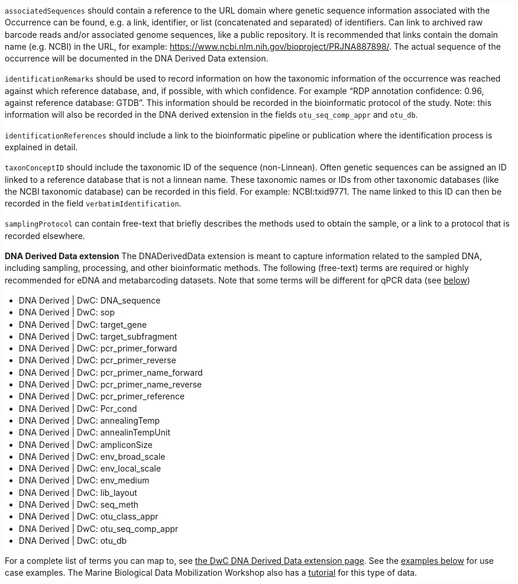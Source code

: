 `associatedSequences` should contain a reference to the URL domain where genetic sequence information associated with the Occurrence can be found, e.g. a link, identifier, or list (concatenated and separated) of identifiers. Can link to archived raw barcode reads and/or associated genome sequences, like a public repository. It is recommended that links contain the domain name (e.g. NCBI) in the URL, for example: https://www.ncbi.nlm.nih.gov/bioproject/PRJNA887898/. The actual sequence of the occurrence will be documented in the DNA Derived Data extension.

`identificationRemarks` should be used to record information on how the taxonomic information of the occurrence was reached against which reference database, and, if possible, with which confidence. For example “RDP annotation confidence: 0.96, against reference database: GTDB”. This information should be recorded in the bioinformatic protocol of the study. Note: this information will also be recorded in the DNA derived extension in the fields `otu_seq_comp_appr` and `otu_db`.

`identificationReferences` should include a link to the bioinformatic pipeline or publication where the identification process is explained in detail.

`taxonConceptID` should include the taxonomic ID of the sequence (non-Linnean). Often genetic sequences can be assigned an ID linked to a reference database that is not a linnean name. These taxonomic names or IDs from other taxonomic databases (like the NCBI taxonomic database) can be recorded in this field. For example: NCBI:txid9771. The name linked to this ID can then be recorded in the field `verbatimIdentification`.

`samplingProtocol` can contain free-text that briefly describes the methods used to obtain the sample, or a link to a protocol that is recorded elsewhere.

**DNA Derived Data extension**
The DNADerivedData extension is meant to capture information related to the sampled DNA, including sampling, processing, and other bioinformatic methods. The following (free-text) terms are required or highly recommended for eDNA and metabarcoding datasets. Note that some terms will be different for qPCR data (see [below](#compiling-qpcr-datasets))

- DNA Derived | DwC: DNA_sequence
- DNA Derived | DwC: sop
- DNA Derived | DwC: target_gene
- DNA Derived | DwC: target_subfragment
- DNA Derived | DwC: pcr_primer_forward
- DNA Derived | DwC: pcr_primer_reverse
- DNA Derived | DwC: pcr_primer_name_forward
- DNA Derived | DwC: pcr_primer_name_reverse
- DNA Derived | DwC: pcr_primer_reference
- DNA Derived | DwC: Pcr_cond
- DNA Derived | DwC: annealingTemp
- DNA Derived | DwC: annealinTempUnit
- DNA Derived | DwC: ampliconSize
- DNA Derived | DwC: env_broad_scale
- DNA Derived | DwC: env_local_scale
- DNA Derived | DwC: env_medium
- DNA Derived | DwC: lib_layout
- DNA Derived | DwC: seq_meth
- DNA Derived | DwC: otu_class_appr
- DNA Derived | DwC: otu_seq_comp_appr
- DNA Derived | DwC: otu_db

For a complete list of terms you can map to, see [the DwC DNA Derived Data extension page](http://rs.gbif.org/extension/gbif/1.0/dna_derived_data_2021-07-05.xml). See the [examples below](dna_data.html#edna--dna-derived-data) for use case examples. The Marine Biological Data Mobilization Workshop also has a [tutorial](https://ioos.github.io/bio_mobilization_workshop/edna-extension.html) for this type of data.
